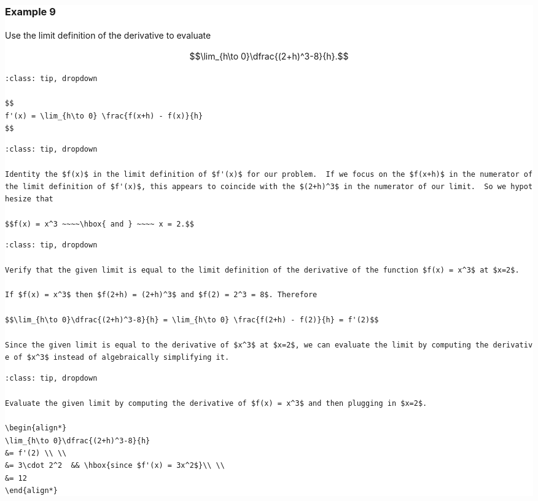 
### Example 9

Use the limit definition of the derivative to evaluate 

$$\lim_{h\to 0}\dfrac{(2+h)^3-8}{h}.$$


```{admonition} Step 1: Recall the limit definition of the derivative.
:class: tip, dropdown

$$
f'(x) = \lim_{h\to 0} \frac{f(x+h) - f(x)}{h}
$$
```

```{admonition} Step 2: Identify $f(x)$.
:class: tip, dropdown

Identity the $f(x)$ in the limit definition of $f'(x)$ for our problem.  If we focus on the $f(x+h)$ in the numerator of the limit definition of $f'(x)$, this appears to coincide with the $(2+h)^3$ in the numerator of our limit.  So we hypothesize that 

$$f(x) = x^3 ~~~~\hbox{ and } ~~~~ x = 2.$$
```

```{admonition} Step 3: Verify choice of $f(x)$.
:class: tip, dropdown

Verify that the given limit is equal to the limit definition of the derivative of the function $f(x) = x^3$ at $x=2$. 

If $f(x) = x^3$ then $f(2+h) = (2+h)^3$ and $f(2) = 2^3 = 8$. Therefore 

$$\lim_{h\to 0}\dfrac{(2+h)^3-8}{h} = \lim_{h\to 0} \frac{f(2+h) - f(2)}{h} = f'(2)$$

Since the given limit is equal to the derivative of $x^3$ at $x=2$, we can evaluate the limit by computing the derivative of $x^3$ instead of algebraically simplifying it.
```



```{admonition} Step 4: Evaluate the limit by computing the derivative.
:class: tip, dropdown

Evaluate the given limit by computing the derivative of $f(x) = x^3$ and then plugging in $x=2$.

\begin{align*}
\lim_{h\to 0}\dfrac{(2+h)^3-8}{h} 
&= f'(2) \\ \\
&= 3\cdot 2^2  && \hbox{since $f'(x) = 3x^2$}\\ \\
&= 12
\end{align*}
```
